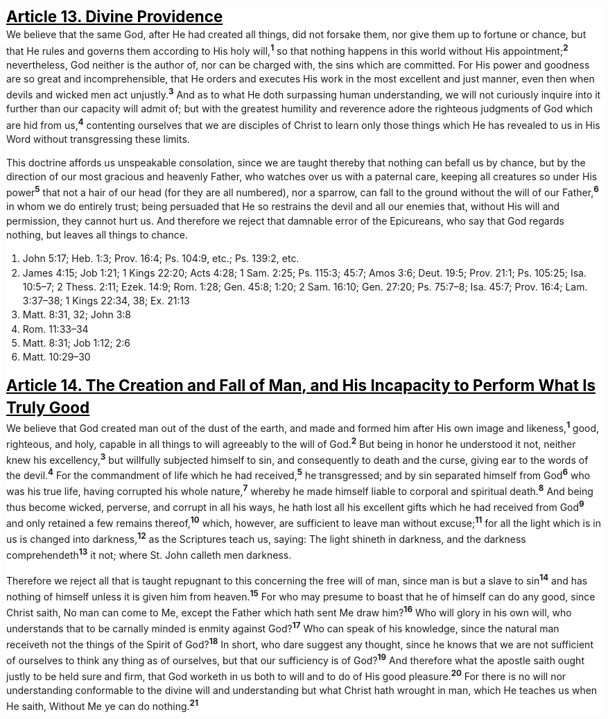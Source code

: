 
<a name="A13" href="#contents" style="font-weight:bold;font-size:1.6em;color:Black;">Article 13. Divine Providence</a><br>
We believe that the same God, after He had created all things, did not forsake them, nor give them up to fortune or chance, but that He rules and governs them according to His holy will,<sup style="font-weight:bold;">1</sup> so that nothing happens in this world without His appointment;<sup style="font-weight:bold;">2</sup> nevertheless, God neither is the author of, nor can be charged with, the sins which are committed. For His power and goodness are so great and incomprehensible, that He orders and executes His work in the most excellent and just manner, even then when devils and wicked men act unjustly.<sup style="font-weight:bold;">3</sup> And as to what He doth surpassing human understanding, we will not curiously inquire into it further than our capacity will admit of; but with the greatest humility and reverence adore the righteous judgments of God which are hid from us,<sup style="font-weight:bold;">4</sup> contenting ourselves that we are disciples of Christ to learn only those things which He has revealed to us in His Word without transgressing these limits.

This doctrine affords us unspeakable consolation, since we are taught thereby that nothing can befall us by chance, but by the direction of our most gracious and heavenly Father, who watches over us with a paternal care, keeping all creatures so under His power<sup style="font-weight:bold;">5</sup> that not a hair of our head (for they are all numbered), nor a sparrow, can fall to the ground without the will of our Father,<sup style="font-weight:bold;">6</sup> in whom we do entirely trust; being persuaded that He so restrains the devil and all our enemies that, without His will and permission, they cannot hurt us. And therefore we reject that damnable error of the Epicureans, who say that God regards nothing, but leaves all things to chance.

1. John 5:17; Heb. 1:3; Prov. 16:4; Ps. 104:9, etc.; Ps. 139:2, etc.
2. James 4:15; Job 1:21; 1 Kings 22:20; Acts 4:28; 1 Sam. 2:25; Ps. 115:3; 45:7; Amos 3:6; Deut. 19:5; Prov. 21:1; Ps. 105:25; Isa. 10:5–7; 2 Thess. 2:11; Ezek. 14:9; Rom. 1:28; Gen. 45:8; 1:20; 2 Sam. 16:10; Gen. 27:20; Ps. 75:7–8; Isa. 45:7; Prov. 16:4; Lam. 3:37–38; 1 Kings 22:34, 38; Ex. 21:13
3. Matt. 8:31, 32; John 3:8
4. Rom. 11:33–34
5. Matt. 8:31; Job 1:12; 2:6
6. Matt. 10:29–30

<a name="A14" href="#contents" style="font-weight:bold;font-size:1.6em;color:Black;">Article 14. The Creation and Fall of Man, and His Incapacity to Perform What Is Truly Good</a><br>
We believe that God created man out of the dust of the earth, and made and formed him after His own image and likeness,<sup style="font-weight:bold;">1</sup> good, righteous, and holy, capable in all things to will agreeably to the will of God.<sup style="font-weight:bold;">2</sup> But being in honor he understood it not, neither knew his excellency,<sup style="font-weight:bold;">3</sup> but willfully subjected himself to sin, and consequently to death and the curse, giving ear to the words of the devil.<sup style="font-weight:bold;">4</sup> For the commandment of life which he had received,<sup style="font-weight:bold;">5</sup> he transgressed; and by sin separated himself from God<sup style="font-weight:bold;">6</sup> who was his true life, having corrupted his whole nature,<sup style="font-weight:bold;">7</sup> whereby he made himself liable to corporal and spiritual death.<sup style="font-weight:bold;">8</sup> And being thus become wicked, perverse, and corrupt in all his ways, he hath lost all his excellent gifts which he had received from God<sup style="font-weight:bold;">9</sup> and only retained a few remains thereof,<sup style="font-weight:bold;">10</sup> which, however, are sufficient to leave man without excuse;<sup style="font-weight:bold;">11</sup> for all the light which is in us is changed into darkness,<sup style="font-weight:bold;">12</sup> as the Scriptures teach us, saying: The light shineth in darkness, and the darkness comprehendeth<sup style="font-weight:bold;">13</sup> it not; where St. John calleth men darkness.

Therefore we reject all that is taught repugnant to this concerning the free will of man, since man is but a slave to sin<sup style="font-weight:bold;">14</sup> and has nothing of himself unless it is given him from heaven.<sup style="font-weight:bold;">15</sup> For who may presume to boast that he of himself can do any good, since Christ saith, No man can come to Me, except the Father which hath sent Me draw him?<sup style="font-weight:bold;">16</sup> Who will glory in his own will, who understands that to be carnally minded is enmity against God?<sup style="font-weight:bold;">17</sup> Who can speak of his knowledge, since the natural man receiveth not the things of the Spirit of God?<sup style="font-weight:bold;">18</sup> In short, who dare suggest any thought, since he knows that we are not sufficient of ourselves to think any thing as of ourselves, but that our sufficiency is of God?<sup style="font-weight:bold;">19</sup> And therefore what the apostle saith ought justly to be held sure and firm, that God worketh in us both to will and to do of His good pleasure.<sup style="font-weight:bold;">20</sup> For there is no will nor understanding conformable to the divine will and understanding but what Christ hath wrought in man, which He teaches us when He saith, Without Me ye can do nothing.<sup style="font-weight:bold;">21</sup> 